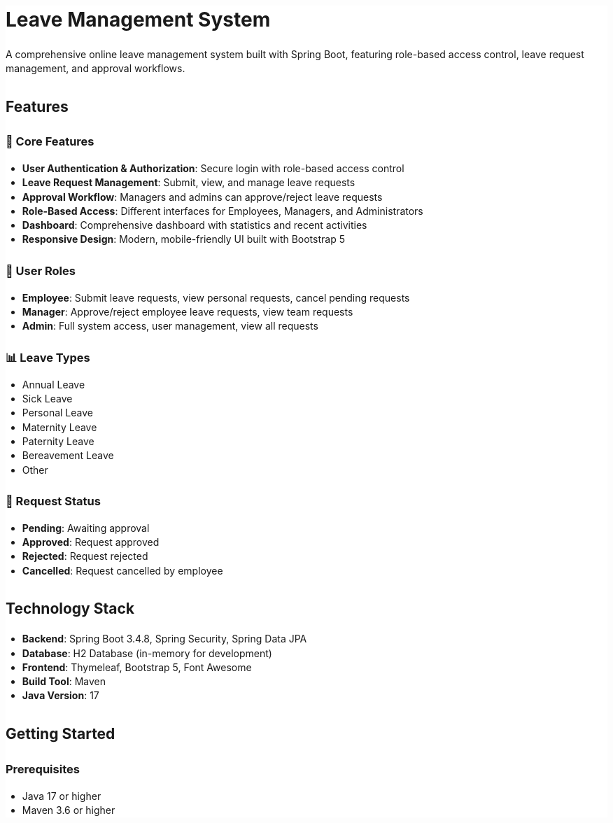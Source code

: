 # Leave Management System

A comprehensive online leave management system built with Spring Boot, featuring role-based access control, leave request management, and approval workflows.

## Features

### 🎯 Core Features
- **User Authentication & Authorization**: Secure login with role-based access control
- **Leave Request Management**: Submit, view, and manage leave requests
- **Approval Workflow**: Managers and admins can approve/reject leave requests
- **Role-Based Access**: Different interfaces for Employees, Managers, and Administrators
- **Dashboard**: Comprehensive dashboard with statistics and recent activities
- **Responsive Design**: Modern, mobile-friendly UI built with Bootstrap 5

### 👥 User Roles
- **Employee**: Submit leave requests, view personal requests, cancel pending requests
- **Manager**: Approve/reject employee leave requests, view team requests
- **Admin**: Full system access, user management, view all requests

### 📊 Leave Types
- Annual Leave
- Sick Leave
- Personal Leave
- Maternity Leave
- Paternity Leave
- Bereavement Leave
- Other

### 🔄 Request Status
- **Pending**: Awaiting approval
- **Approved**: Request approved
- **Rejected**: Request rejected
- **Cancelled**: Request cancelled by employee

## Technology Stack

- **Backend**: Spring Boot 3.4.8, Spring Security, Spring Data JPA
- **Database**: H2 Database (in-memory for development)
- **Frontend**: Thymeleaf, Bootstrap 5, Font Awesome
- **Build Tool**: Maven
- **Java Version**: 17

## Getting Started

### Prerequisites
- Java 17 or higher
- Maven 3.6 or higher
